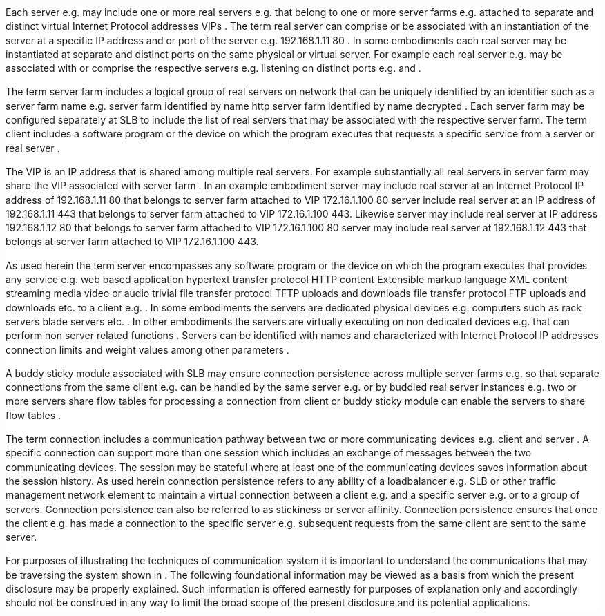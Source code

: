 Each server e.g. may include one or more real servers e.g. that belong to one or more server farms e.g. attached to separate and distinct virtual Internet Protocol addresses VIPs . The term real server can comprise or be associated with an instantiation of the server at a specific IP address and or port of the server e.g. 192.168.1.11 80 . In some embodiments each real server may be instantiated at separate and distinct ports on the same physical or virtual server. For example each real server e.g. may be associated with or comprise the respective servers e.g. listening on distinct ports e.g. and .

The term server farm includes a logical group of real servers on network that can be uniquely identified by an identifier such as a server farm name e.g. server farm identified by name http server farm identified by name decrypted . Each server farm may be configured separately at SLB to include the list of real servers that may be associated with the respective server farm. The term client includes a software program or the device on which the program executes that requests a specific service from a server or real server .

The VIP is an IP address that is shared among multiple real servers. For example substantially all real servers in server farm may share the VIP associated with server farm . In an example embodiment server may include real server at an Internet Protocol IP address of 192.168.1.11 80 that belongs to server farm attached to VIP 172.16.1.100 80 server include real server at an IP address of 192.168.1.11 443 that belongs to server farm attached to VIP 172.16.1.100 443. Likewise server may include real server at IP address 192.168.1.12 80 that belongs to server farm attached to VIP 172.16.1.100 80 server may include real server at 192.168.1.12 443 that belongs at server farm attached to VIP 172.16.1.100 443.

As used herein the term server encompasses any software program or the device on which the program executes that provides any service e.g. web based application hypertext transfer protocol HTTP content Extensible markup language XML content streaming media video or audio trivial file transfer protocol TFTP uploads and downloads file transfer protocol FTP uploads and downloads etc. to a client e.g. . In some embodiments the servers are dedicated physical devices e.g. computers such as rack servers blade servers etc. . In other embodiments the servers are virtually executing on non dedicated devices e.g. that can perform non server related functions . Servers can be identified with names and characterized with Internet Protocol IP addresses connection limits and weight values among other parameters .

A buddy sticky module associated with SLB may ensure connection persistence across multiple server farms e.g. so that separate connections from the same client e.g. can be handled by the same server e.g. or by buddied real server instances e.g. two or more servers share flow tables for processing a connection from client or buddy sticky module can enable the servers to share flow tables .

The term connection includes a communication pathway between two or more communicating devices e.g. client and server . A specific connection can support more than one session which includes an exchange of messages between the two communicating devices. The session may be stateful where at least one of the communicating devices saves information about the session history. As used herein connection persistence refers to any ability of a loadbalancer e.g. SLB or other traffic management network element to maintain a virtual connection between a client e.g. and a specific server e.g. or to a group of servers. Connection persistence can also be referred to as stickiness or server affinity. Connection persistence ensures that once the client e.g. has made a connection to the specific server e.g. subsequent requests from the same client are sent to the same server.

For purposes of illustrating the techniques of communication system it is important to understand the communications that may be traversing the system shown in . The following foundational information may be viewed as a basis from which the present disclosure may be properly explained. Such information is offered earnestly for purposes of explanation only and accordingly should not be construed in any way to limit the broad scope of the present disclosure and its potential applications.
